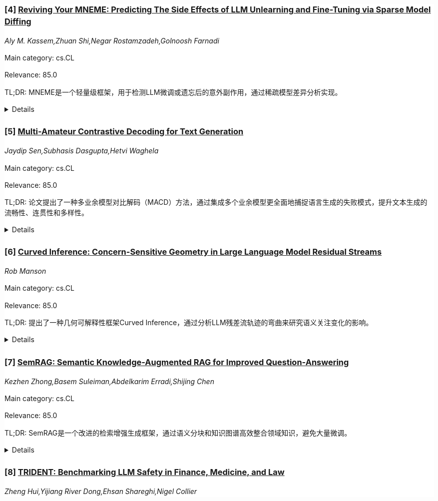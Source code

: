 
### [4] [Reviving Your MNEME: Predicting The Side Effects of LLM Unlearning and Fine-Tuning via Sparse Model Diffing](https://arxiv.org/abs/2507.21084)
*Aly M. Kassem,Zhuan Shi,Negar Rostamzadeh,Golnoosh Farnadi*

Main category: cs.CL

Relevance: 85.0

TL;DR: MNEME是一个轻量级框架，用于检测LLM微调或遗忘后的意外副作用，通过稀疏模型差异分析实现。


<details><summary>Details</summary></details>


### [5] [Multi-Amateur Contrastive Decoding for Text Generation](https://arxiv.org/abs/2507.21086)
*Jaydip Sen,Subhasis Dasgupta,Hetvi Waghela*

Main category: cs.CL

Relevance: 85.0

TL;DR: 论文提出了一种多业余模型对比解码（MACD）方法，通过集成多个业余模型更全面地捕捉语言生成的失败模式，提升文本生成的流畅性、连贯性和多样性。


<details><summary>Details</summary></details>


### [6] [Curved Inference: Concern-Sensitive Geometry in Large Language Model Residual Streams](https://arxiv.org/abs/2507.21107)
*Rob Manson*

Main category: cs.CL

Relevance: 85.0

TL;DR: 提出了一种几何可解释性框架Curved Inference，通过分析LLM残差流轨迹的弯曲来研究语义关注变化的影响。


<details><summary>Details</summary></details>


### [7] [SemRAG: Semantic Knowledge-Augmented RAG for Improved Question-Answering](https://arxiv.org/abs/2507.21110)
*Kezhen Zhong,Basem Suleiman,Abdelkarim Erradi,Shijing Chen*

Main category: cs.CL

Relevance: 85.0

TL;DR: SemRAG是一个改进的检索增强生成框架，通过语义分块和知识图谱高效整合领域知识，避免大量微调。


<details><summary>Details</summary></details>


### [8] [TRIDENT: Benchmarking LLM Safety in Finance, Medicine, and Law](https://arxiv.org/abs/2507.21134)
*Zheng Hui,Yijiang River Dong,Ehsan Shareghi,Nigel Collier*
